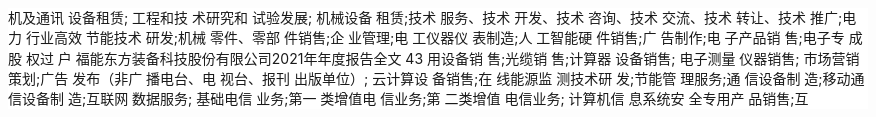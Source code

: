 机及通讯
设备租赁;
工程和技
术研究和
试验发展;
机械设备
租赁;技术
服务、技术
开发、技术
咨询、技术
交流、技术
转让、技术
推广;电力
行业高效
节能技术
研发;机械
零件、零部
件销售;企
业管理;电
工仪器仪
表制造;人
工智能硬
件销售;广
告制作;电
子产品销
售;电子专
成股
权过
户
福能东方装备科技股份有限公司2021年年度报告全文
43
用设备销
售;光缆销
售;计算器
设备销售;
电子测量
仪器销售;
市场营销
策划;广告
发布（非广
播电台、电
视台、报刊
出版单位）;
云计算设
备销售;在
线能源监
测技术研
发;节能管
理服务;通
信设备制
造;移动通
信设备制
造;互联网
数据服务;
基础电信
业务;第一
类增值电
信业务;第
二类增值
电信业务;
计算机信
息系统安
全专用产
品销售;互
